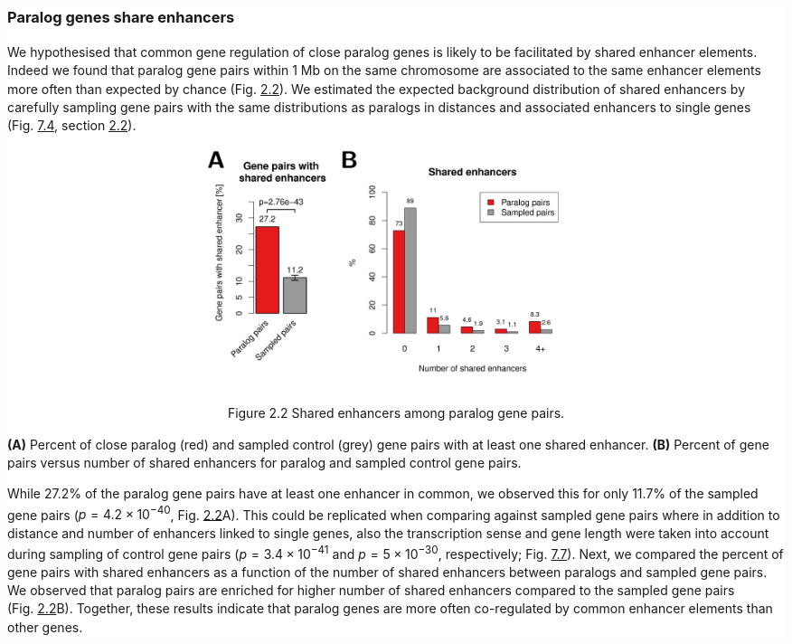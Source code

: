### Paralog genes share enhancers

We hypothesised that common gene regulation of close paralog genes is
likely to be facilitated by shared enhancer elements. Indeed we found
that paralog gene pairs within 1 Mb on the same chromosome are
associated to the same enhancer elements more often than expected by
chance (Fig. <a href="#fig:sharedEnhancer">2.2</a>). We estimated the expected
background distribution of shared enhancers by carefully sampling gene
pairs with the same distributions as paralogs in distances and
associated enhancers to single genes (Fig. <a href="#fig:samplingDistEh">7.4</a>,
section <a href="#sec:paralog-methods">2.2</a>).


<div class="figure" style="text-align: center">
<img src="figures/paralog/fig2_09.png" alt="Shared enhancers among paralog gene pairs." width="50%" />
<p class="caption">Figure 2.2 Shared enhancers among paralog gene pairs.</p>
</div>

**(A)** Percent of close paralog (red) and sampled control (grey) gene pairs with at least one shared enhancer.
**(B)** Percent of gene pairs versus number of shared enhancers for paralog and sampled control gene pairs.

While $27.2$% of the paralog gene pairs have at least one enhancer in
common, we observed this for only $11.7$% of the sampled gene pairs
($p=4.2\times10^{-40}$, Fig. <a href="#fig:sharedEnhancer">2.2</a>A). This could be
replicated when comparing against sampled gene pairs where in addition
to distance and number of enhancers linked to single genes, also the
transcription sense and gene length were taken into account during
sampling of control gene pairs ($p=3.4\times10^{-41}$ and
$p=5\times10^{-30}$, respectively; Fig. <a href="#fig:ehBySampType">7.7</a>). Next, we compared the
percent of gene pairs with shared enhancers as a function of the number
of shared enhancers between paralogs and sampled gene pairs. We observed
that paralog pairs are enriched for higher number of shared enhancers
compared to the sampled gene pairs (Fig. <a href="#fig:sharedEnhancer">2.2</a>B).
Together, these results indicate that paralog genes are more often
co-regulated by common enhancer elements than other genes.
